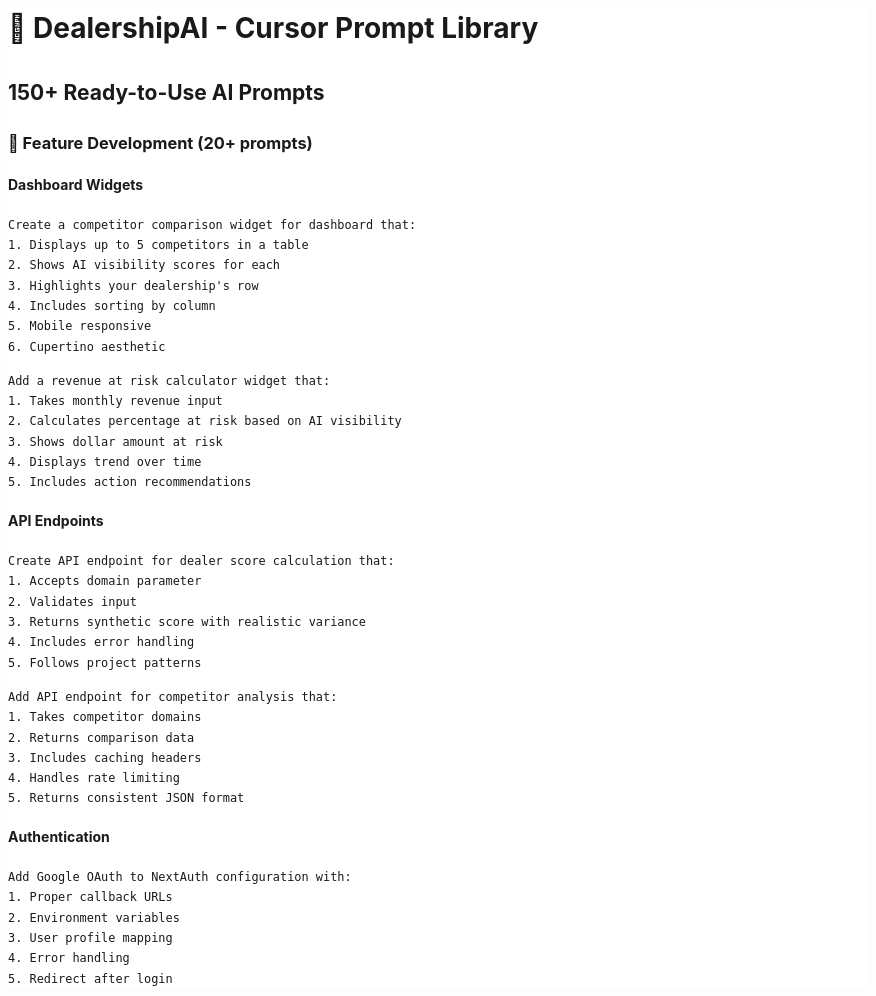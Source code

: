 # 🚀 DealershipAI - Cursor Prompt Library

## 150+ Ready-to-Use AI Prompts

### 🎯 Feature Development (20+ prompts)

#### Dashboard Widgets
```
Create a competitor comparison widget for dashboard that:
1. Displays up to 5 competitors in a table
2. Shows AI visibility scores for each
3. Highlights your dealership's row
4. Includes sorting by column
5. Mobile responsive
6. Cupertino aesthetic
```

```
Add a revenue at risk calculator widget that:
1. Takes monthly revenue input
2. Calculates percentage at risk based on AI visibility
3. Shows dollar amount at risk
4. Displays trend over time
5. Includes action recommendations
```

#### API Endpoints
```
Create API endpoint for dealer score calculation that:
1. Accepts domain parameter
2. Validates input
3. Returns synthetic score with realistic variance
4. Includes error handling
5. Follows project patterns
```

```
Add API endpoint for competitor analysis that:
1. Takes competitor domains
2. Returns comparison data
3. Includes caching headers
4. Handles rate limiting
5. Returns consistent JSON format
```

#### Authentication
```
Add Google OAuth to NextAuth configuration with:
1. Proper callback URLs
2. Environment variables
3. User profile mapping
4. Error handling
5. Redirect after login
```

